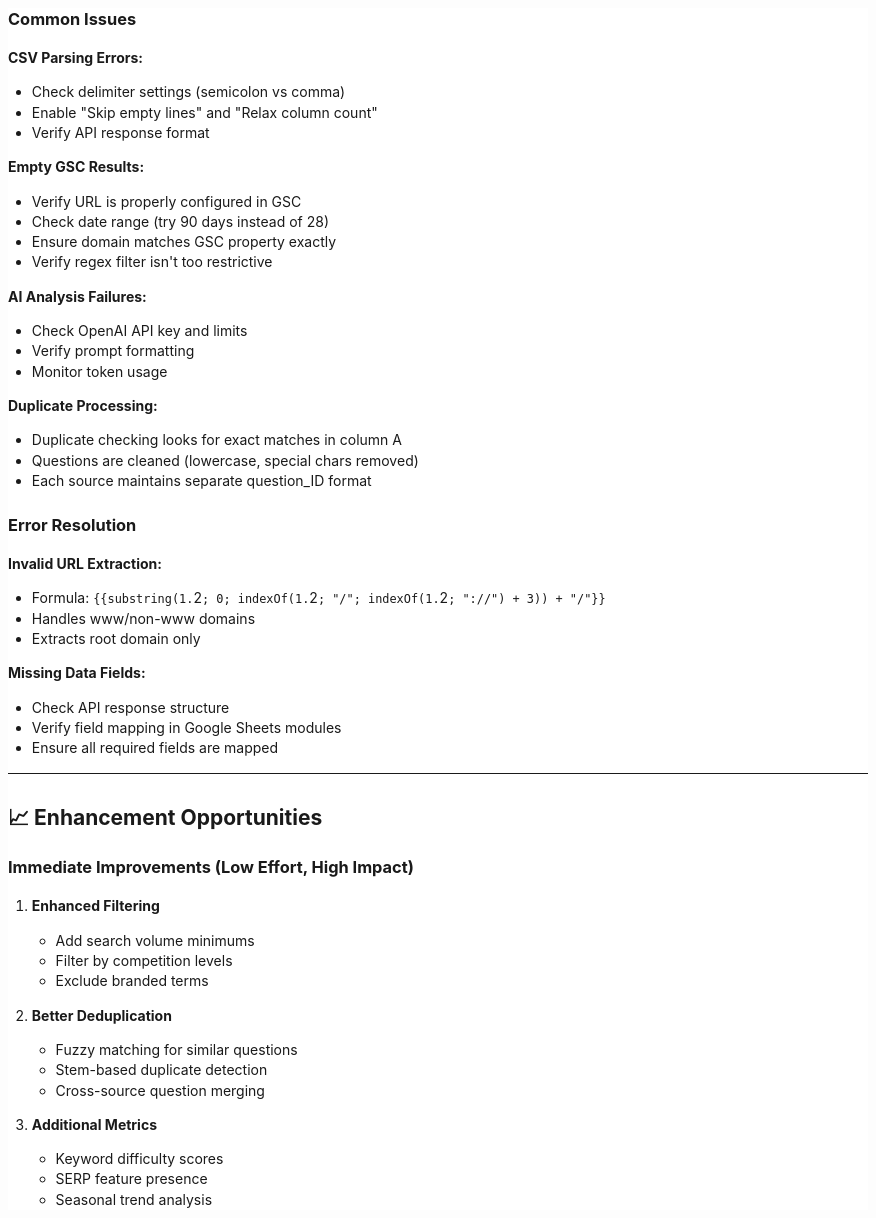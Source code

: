### Common Issues

**CSV Parsing Errors:**
- Check delimiter settings (semicolon vs comma)
- Enable "Skip empty lines" and "Relax column count"
- Verify API response format

**Empty GSC Results:**
- Verify URL is properly configured in GSC
- Check date range (try 90 days instead of 28)
- Ensure domain matches GSC property exactly
- Verify regex filter isn't too restrictive

**AI Analysis Failures:**
- Check OpenAI API key and limits
- Verify prompt formatting
- Monitor token usage

**Duplicate Processing:**
- Duplicate checking looks for exact matches in column A
- Questions are cleaned (lowercase, special chars removed)
- Each source maintains separate question_ID format

### Error Resolution

**Invalid URL Extraction:**
- Formula: `{{substring(1.`2`; 0; indexOf(1.`2`; "/"; indexOf(1.`2`; "://") + 3)) + "/"}}`
- Handles www/non-www domains
- Extracts root domain only

**Missing Data Fields:**
- Check API response structure
- Verify field mapping in Google Sheets modules
- Ensure all required fields are mapped

---

## 📈 Enhancement Opportunities

### Immediate Improvements (Low Effort, High Impact)

1. **Enhanced Filtering**
   - Add search volume minimums
   - Filter by competition levels
   - Exclude branded terms

2. **Better Deduplication**
   - Fuzzy matching for similar questions
   - Stem-based duplicate detection
   - Cross-source question merging

3. **Additional Metrics**
   - Keyword difficulty scores
   - SERP feature presence
   - Seasonal trend analysis
